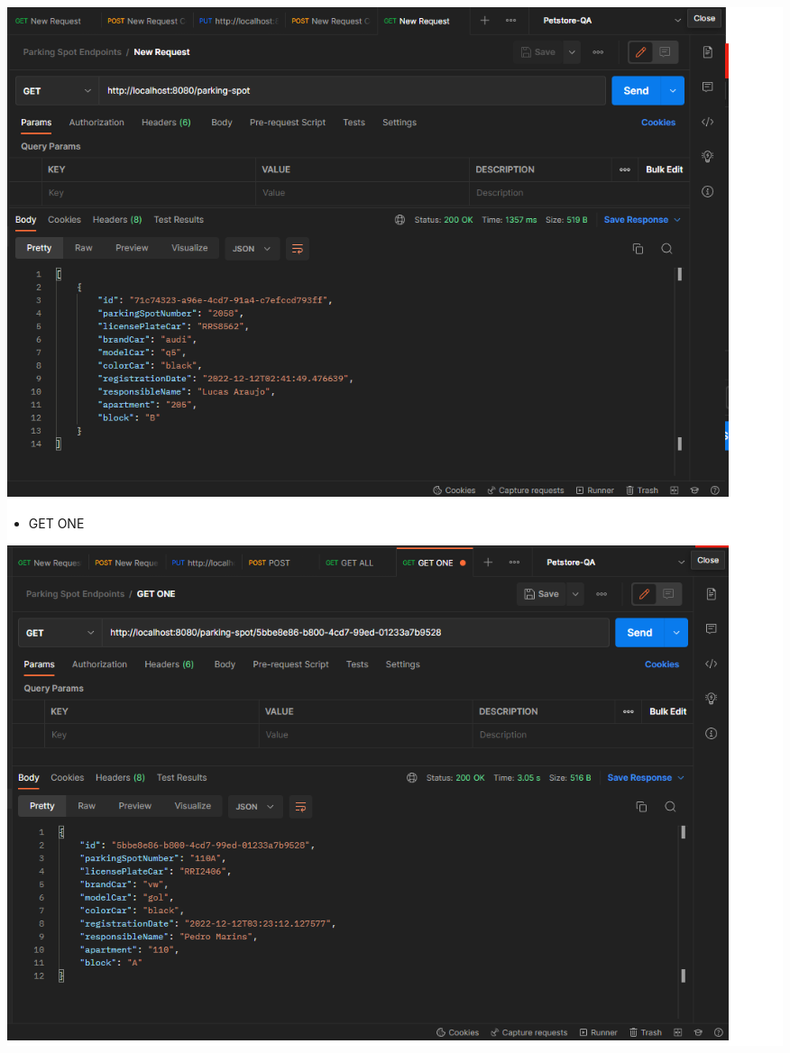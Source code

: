 <img width="800px" src="https://github.com/lucarauj/criacao-de-API-parking-control-com-Java/blob/main/images/GET%20ALL.png"/>

- GET ONE
<img width="800px" src="https://github.com/lucarauj/criacao-de-API-parking-control-com-Java/blob/main/images/GET%20ONE.png"/>
